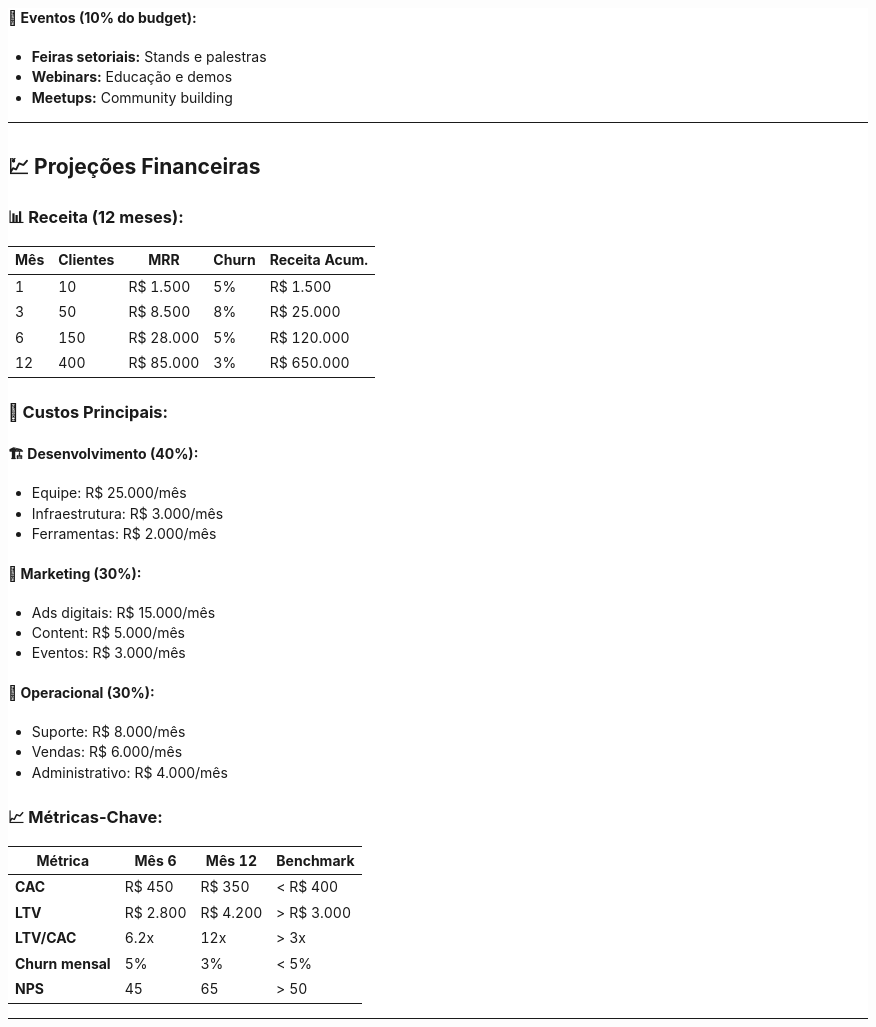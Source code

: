 #### **🎪 Eventos (10% do budget):**
- **Feiras setoriais:** Stands e palestras
- **Webinars:** Educação e demos
- **Meetups:** Community building

---

## 💹 Projeções Financeiras

### **📊 Receita (12 meses):**

| Mês | Clientes | MRR | Churn | Receita Acum. |
|-----|----------|-----|-------|---------------|
| 1 | 10 | R$ 1.500 | 5% | R$ 1.500 |
| 3 | 50 | R$ 8.500 | 8% | R$ 25.000 |
| 6 | 150 | R$ 28.000 | 5% | R$ 120.000 |
| 12 | 400 | R$ 85.000 | 3% | R$ 650.000 |

### **💸 Custos Principais:**

#### **🏗️ Desenvolvimento (40%):**
- Equipe: R$ 25.000/mês
- Infraestrutura: R$ 3.000/mês
- Ferramentas: R$ 2.000/mês

#### **📢 Marketing (30%):**
- Ads digitais: R$ 15.000/mês
- Content: R$ 5.000/mês
- Eventos: R$ 3.000/mês

#### **🏢 Operacional (30%):**
- Suporte: R$ 8.000/mês
- Vendas: R$ 6.000/mês
- Administrativo: R$ 4.000/mês

### **📈 Métricas-Chave:**

| Métrica | Mês 6 | Mês 12 | Benchmark |
|---------|-------|--------|-----------|
| **CAC** | R$ 450 | R$ 350 | < R$ 400 |
| **LTV** | R$ 2.800 | R$ 4.200 | > R$ 3.000 |
| **LTV/CAC** | 6.2x | 12x | > 3x |
| **Churn mensal** | 5% | 3% | < 5% |
| **NPS** | 45 | 65 | > 50 |

---